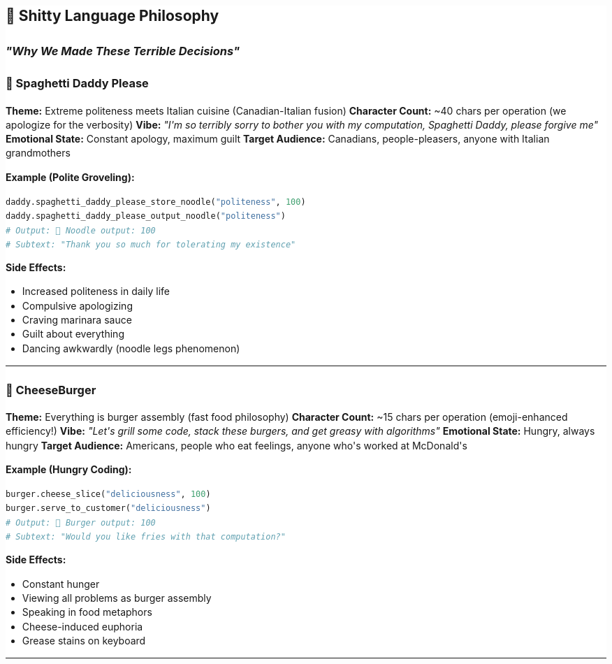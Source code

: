 
## 🎨 Shitty Language Philosophy
### *"Why We Made These Terrible Decisions"*

### 🍝 Spaghetti Daddy Please
**Theme:** Extreme politeness meets Italian cuisine (Canadian-Italian fusion)
**Character Count:** ~40 chars per operation (we apologize for the verbosity)
**Vibe:** *"I'm so terribly sorry to bother you with my computation, Spaghetti Daddy, please forgive me"*
**Emotional State:** Constant apology, maximum guilt
**Target Audience:** Canadians, people-pleasers, anyone with Italian grandmothers

**Example (Polite Groveling):**
```python
daddy.spaghetti_daddy_please_store_noodle("politeness", 100)
daddy.spaghetti_daddy_please_output_noodle("politeness")
# Output: 🍝 Noodle output: 100
# Subtext: "Thank you so much for tolerating my existence"
```

**Side Effects:**
- Increased politeness in daily life
- Compulsive apologizing
- Craving marinara sauce
- Guilt about everything
- Dancing awkwardly (noodle legs phenomenon)

---

### 🍔 CheeseBurger
**Theme:** Everything is burger assembly (fast food philosophy)
**Character Count:** ~15 chars per operation (emoji-enhanced efficiency!)
**Vibe:** *"Let's grill some code, stack these burgers, and get greasy with algorithms"*
**Emotional State:** Hungry, always hungry
**Target Audience:** Americans, people who eat feelings, anyone who's worked at McDonald's

**Example (Hungry Coding):**
```python
burger.cheese_slice("deliciousness", 100)
burger.serve_to_customer("deliciousness")
# Output: 🍔 Burger output: 100
# Subtext: "Would you like fries with that computation?"
```

**Side Effects:**
- Constant hunger
- Viewing all problems as burger assembly
- Speaking in food metaphors
- Cheese-induced euphoria
- Grease stains on keyboard

---

